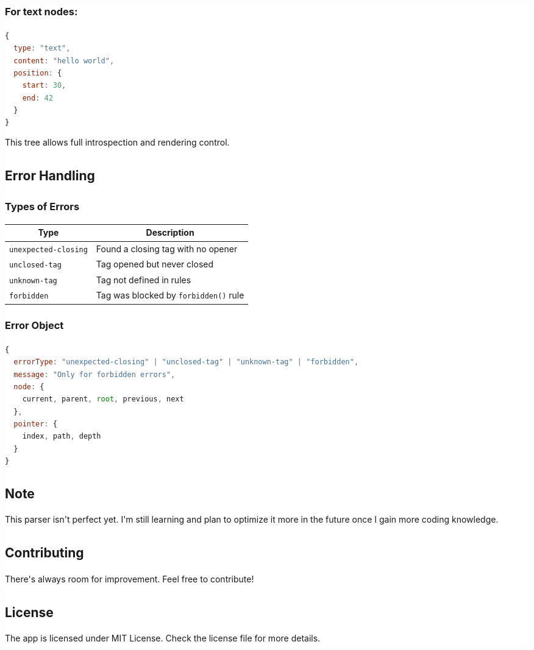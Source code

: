### For text nodes:

```js
{
  type: "text",
  content: "hello world",
  position: {
    start: 30,
    end: 42
  }
}
```

This tree allows full introspection and rendering control.

## Error Handling

### Types of Errors

| Type                 | Description                           |
| -------------------- | ------------------------------------- |
| `unexpected-closing` | Found a closing tag with no opener    |
| `unclosed-tag`       | Tag opened but never closed           |
| `unknown-tag`        | Tag not defined in rules              |
| `forbidden`          | Tag was blocked by `forbidden()` rule |

### Error Object

```js
{
  errorType: "unexpected-closing" | "unclosed-tag" | "unknown-tag" | "forbidden",
  message: "Only for forbidden errors",
  node: {
    current, parent, root, previous, next
  },
  pointer: {
    index, path, depth
  }
}
```

## Note

This parser isn't perfect yet. I'm still learning and plan to optimize it more in the future once I gain more coding knowledge.

## Contributing

There's always room for improvement. Feel free to contribute!

## License

The app is licensed under MIT License. Check the license file for more details.
